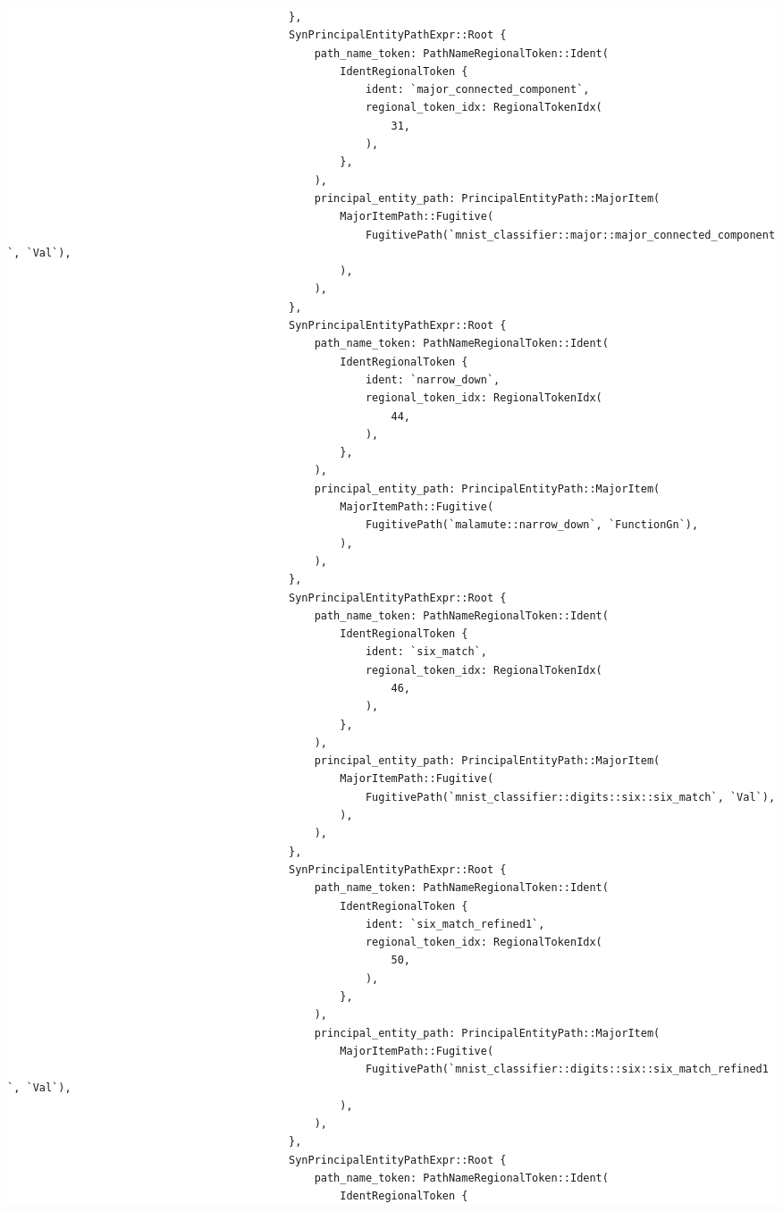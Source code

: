                                                 },
                                                SynPrincipalEntityPathExpr::Root {
                                                    path_name_token: PathNameRegionalToken::Ident(
                                                        IdentRegionalToken {
                                                            ident: `major_connected_component`,
                                                            regional_token_idx: RegionalTokenIdx(
                                                                31,
                                                            ),
                                                        },
                                                    ),
                                                    principal_entity_path: PrincipalEntityPath::MajorItem(
                                                        MajorItemPath::Fugitive(
                                                            FugitivePath(`mnist_classifier::major::major_connected_component`, `Val`),
                                                        ),
                                                    ),
                                                },
                                                SynPrincipalEntityPathExpr::Root {
                                                    path_name_token: PathNameRegionalToken::Ident(
                                                        IdentRegionalToken {
                                                            ident: `narrow_down`,
                                                            regional_token_idx: RegionalTokenIdx(
                                                                44,
                                                            ),
                                                        },
                                                    ),
                                                    principal_entity_path: PrincipalEntityPath::MajorItem(
                                                        MajorItemPath::Fugitive(
                                                            FugitivePath(`malamute::narrow_down`, `FunctionGn`),
                                                        ),
                                                    ),
                                                },
                                                SynPrincipalEntityPathExpr::Root {
                                                    path_name_token: PathNameRegionalToken::Ident(
                                                        IdentRegionalToken {
                                                            ident: `six_match`,
                                                            regional_token_idx: RegionalTokenIdx(
                                                                46,
                                                            ),
                                                        },
                                                    ),
                                                    principal_entity_path: PrincipalEntityPath::MajorItem(
                                                        MajorItemPath::Fugitive(
                                                            FugitivePath(`mnist_classifier::digits::six::six_match`, `Val`),
                                                        ),
                                                    ),
                                                },
                                                SynPrincipalEntityPathExpr::Root {
                                                    path_name_token: PathNameRegionalToken::Ident(
                                                        IdentRegionalToken {
                                                            ident: `six_match_refined1`,
                                                            regional_token_idx: RegionalTokenIdx(
                                                                50,
                                                            ),
                                                        },
                                                    ),
                                                    principal_entity_path: PrincipalEntityPath::MajorItem(
                                                        MajorItemPath::Fugitive(
                                                            FugitivePath(`mnist_classifier::digits::six::six_match_refined1`, `Val`),
                                                        ),
                                                    ),
                                                },
                                                SynPrincipalEntityPathExpr::Root {
                                                    path_name_token: PathNameRegionalToken::Ident(
                                                        IdentRegionalToken {